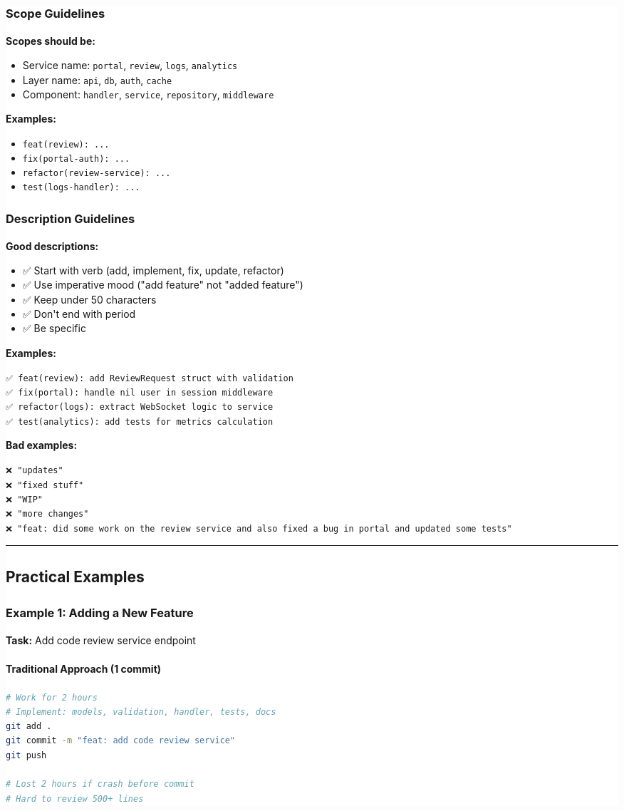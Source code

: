 ### Scope Guidelines

**Scopes should be:**
- Service name: `portal`, `review`, `logs`, `analytics`
- Layer name: `api`, `db`, `auth`, `cache`
- Component: `handler`, `service`, `repository`, `middleware`

**Examples:**
- `feat(review): ...`
- `fix(portal-auth): ...`
- `refactor(review-service): ...`
- `test(logs-handler): ...`

### Description Guidelines

**Good descriptions:**
- ✅ Start with verb (add, implement, fix, update, refactor)
- ✅ Use imperative mood ("add feature" not "added feature")
- ✅ Keep under 50 characters
- ✅ Don't end with period
- ✅ Be specific

**Examples:**
```
✅ feat(review): add ReviewRequest struct with validation
✅ fix(portal): handle nil user in session middleware
✅ refactor(logs): extract WebSocket logic to service
✅ test(analytics): add tests for metrics calculation
```

**Bad examples:**
```
❌ "updates"
❌ "fixed stuff"
❌ "WIP"
❌ "more changes"
❌ "feat: did some work on the review service and also fixed a bug in portal and updated some tests"
```

---

## Practical Examples

### Example 1: Adding a New Feature

**Task:** Add code review service endpoint

#### Traditional Approach (1 commit)
```bash
# Work for 2 hours
# Implement: models, validation, handler, tests, docs
git add .
git commit -m "feat: add code review service"
git push

# Lost 2 hours if crash before commit
# Hard to review 500+ lines
```

